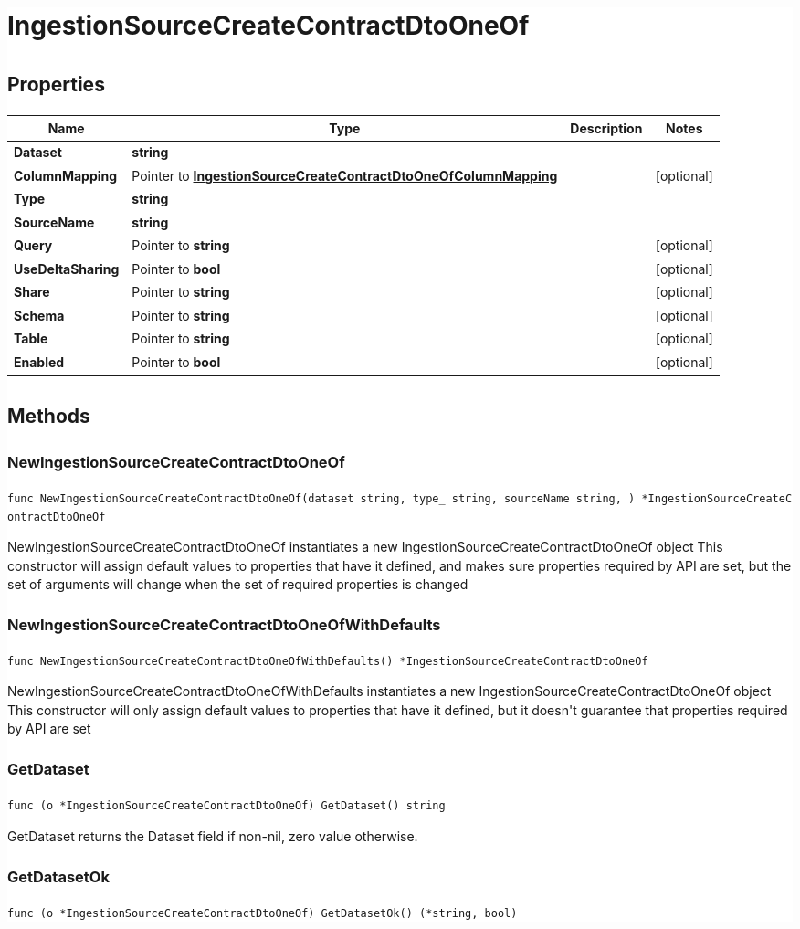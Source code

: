 # IngestionSourceCreateContractDtoOneOf

## Properties

Name | Type | Description | Notes
------------ | ------------- | ------------- | -------------
**Dataset** | **string** |  | 
**ColumnMapping** | Pointer to [**IngestionSourceCreateContractDtoOneOfColumnMapping**](IngestionSourceCreateContractDtoOneOfColumnMapping.md) |  | [optional] 
**Type** | **string** |  | 
**SourceName** | **string** |  | 
**Query** | Pointer to **string** |  | [optional] 
**UseDeltaSharing** | Pointer to **bool** |  | [optional] 
**Share** | Pointer to **string** |  | [optional] 
**Schema** | Pointer to **string** |  | [optional] 
**Table** | Pointer to **string** |  | [optional] 
**Enabled** | Pointer to **bool** |  | [optional] 

## Methods

### NewIngestionSourceCreateContractDtoOneOf

`func NewIngestionSourceCreateContractDtoOneOf(dataset string, type_ string, sourceName string, ) *IngestionSourceCreateContractDtoOneOf`

NewIngestionSourceCreateContractDtoOneOf instantiates a new IngestionSourceCreateContractDtoOneOf object
This constructor will assign default values to properties that have it defined,
and makes sure properties required by API are set, but the set of arguments
will change when the set of required properties is changed

### NewIngestionSourceCreateContractDtoOneOfWithDefaults

`func NewIngestionSourceCreateContractDtoOneOfWithDefaults() *IngestionSourceCreateContractDtoOneOf`

NewIngestionSourceCreateContractDtoOneOfWithDefaults instantiates a new IngestionSourceCreateContractDtoOneOf object
This constructor will only assign default values to properties that have it defined,
but it doesn't guarantee that properties required by API are set

### GetDataset

`func (o *IngestionSourceCreateContractDtoOneOf) GetDataset() string`

GetDataset returns the Dataset field if non-nil, zero value otherwise.

### GetDatasetOk

`func (o *IngestionSourceCreateContractDtoOneOf) GetDatasetOk() (*string, bool)`
